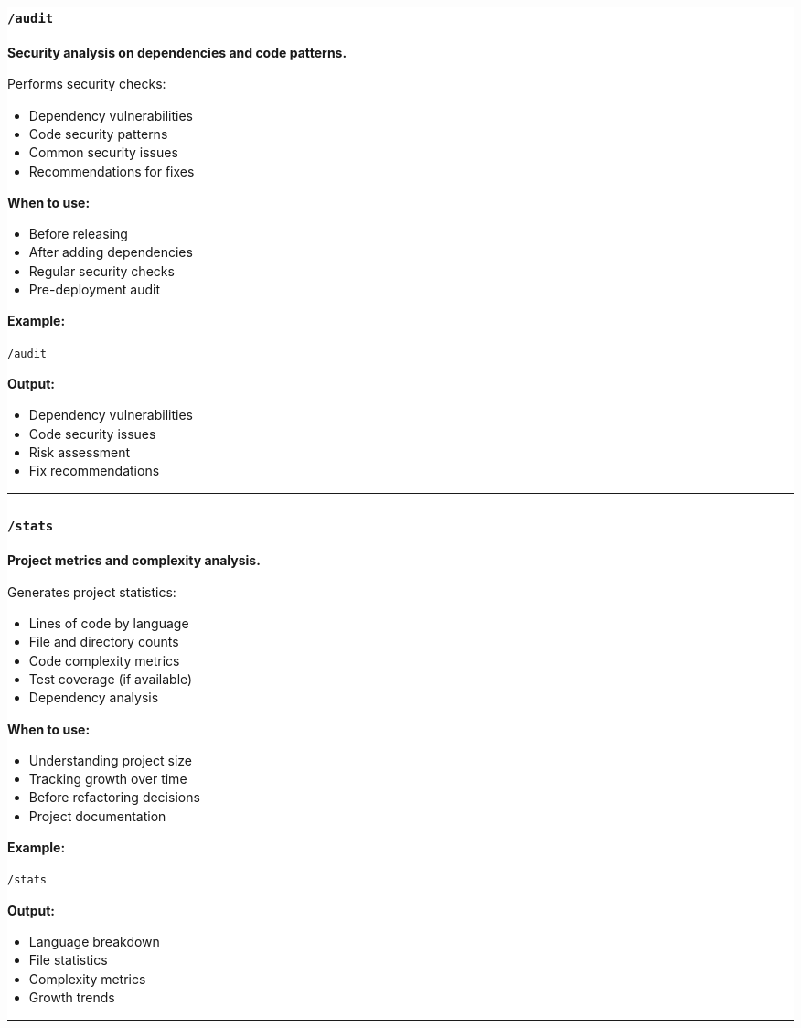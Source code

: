 
### `/audit`

**Security analysis on dependencies and code patterns.**

Performs security checks:
- Dependency vulnerabilities
- Code security patterns
- Common security issues
- Recommendations for fixes

**When to use:**
- Before releasing
- After adding dependencies
- Regular security checks
- Pre-deployment audit

**Example:**
```bash
/audit
```

**Output:**
- Dependency vulnerabilities
- Code security issues
- Risk assessment
- Fix recommendations

---

### `/stats`

**Project metrics and complexity analysis.**

Generates project statistics:
- Lines of code by language
- File and directory counts
- Code complexity metrics
- Test coverage (if available)
- Dependency analysis

**When to use:**
- Understanding project size
- Tracking growth over time
- Before refactoring decisions
- Project documentation

**Example:**
```bash
/stats
```

**Output:**
- Language breakdown
- File statistics
- Complexity metrics
- Growth trends

---